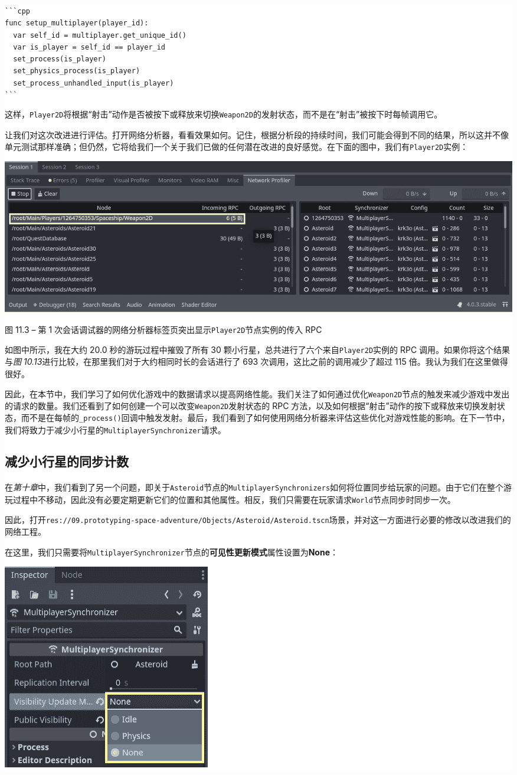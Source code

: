     ```cpp
    func setup_multiplayer(player_id):
      var self_id = multiplayer.get_unique_id()
      var is_player = self_id == player_id
      set_process(is_player)
      set_physics_process(is_player)
      set_process_unhandled_input(is_player)
    ```

这样，`Player2D`将根据“射击”动作是否被按下或释放来切换`Weapon2D`的发射状态，而不是在“射击”被按下时每帧调用它。

让我们对这次改进进行评估。打开网络分析器，看看效果如何。记住，根据分析段的持续时间，我们可能会得到不同的结果，所以这并不像单元测试那样准确；但仍然，它将给我们一个关于我们已做的任何潜在改进的良好感觉。在下面的图中，我们有`Player2D`实例：

![图 11.3 – 第 1 次会话调试器的网络分析器标签页突出显示`Player2D`节点实例的传入 RPC](img/Figure_11.03_B18527.jpg)

图 11.3 – 第 1 次会话调试器的网络分析器标签页突出显示`Player2D`节点实例的传入 RPC

如图中所示，我在大约 20.0 秒的游玩过程中摧毁了所有 30 颗小行星，总共进行了六个来自`Player2D`实例的 RPC 调用。如果你将这个结果与*图 10.13*进行比较，在那里我们对于大约相同时长的会话进行了 693 次调用，这比之前的调用减少了超过 115 倍。我认为我们在这里做得很好。

因此，在本节中，我们学习了如何优化游戏中的数据请求以提高网络性能。我们关注了如何通过优化`Weapon2D`节点的触发来减少游戏中发出的请求的数量。我们还看到了如何创建一个可以改变`Weapon2D`发射状态的 RPC 方法，以及如何根据“射击”动作的按下或释放来切换发射状态，而不是在每帧的`_process()`回调中触发发射。最后，我们看到了如何使用网络分析器来评估这些优化对游戏性能的影响。在下一节中，我们将致力于减少小行星的`MultiplayerSynchronizer`请求。

## 减少小行星的同步计数

在*第十章*中，我们看到了另一个问题，即关于`Asteroid`节点的`MultiplayerSynchronizers`如何将位置同步给玩家的问题。由于它们在整个游玩过程中不移动，因此没有必要定期更新它们的位置和其他属性。相反，我们只需要在玩家请求`World`节点同步时同步一次。

因此，打开`res://09.prototyping-space-adventure/Objects/Asteroid/Asteroid.tscn`场景，并对这一方面进行必要的修改以改进我们的网络工程。

在这里，我们只需要将`MultiplayerSynchronizer`节点的**可见性更新模式**属性设置为**None**：

![图 11.4 – 小行星节点的`MultiplayerSynchronizer`节点可见性更新模式属性设置为 None](img/Figure_11.04_B18527.jpg)
